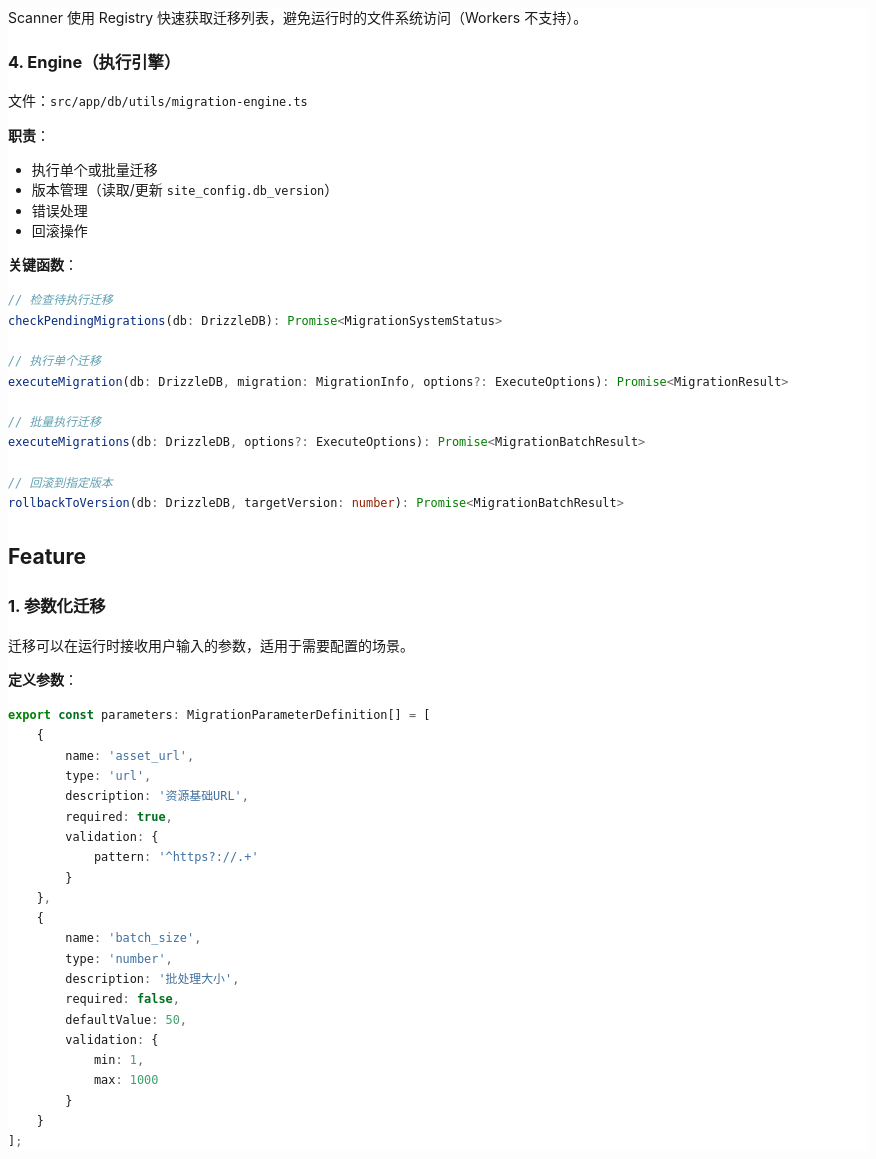 Scanner 使用 Registry 快速获取迁移列表，避免运行时的文件系统访问（Workers 不支持）。

### 4. Engine（执行引擎）

文件：`src/app/db/utils/migration-engine.ts`

**职责**：
- 执行单个或批量迁移
- 版本管理（读取/更新 `site_config.db_version`）
- 错误处理
- 回滚操作

**关键函数**：

```typescript
// 检查待执行迁移
checkPendingMigrations(db: DrizzleDB): Promise<MigrationSystemStatus>

// 执行单个迁移
executeMigration(db: DrizzleDB, migration: MigrationInfo, options?: ExecuteOptions): Promise<MigrationResult>

// 批量执行迁移
executeMigrations(db: DrizzleDB, options?: ExecuteOptions): Promise<MigrationBatchResult>

// 回滚到指定版本
rollbackToVersion(db: DrizzleDB, targetVersion: number): Promise<MigrationBatchResult>
```

## Feature

### 1. 参数化迁移

迁移可以在运行时接收用户输入的参数，适用于需要配置的场景。

**定义参数**：

```typescript
export const parameters: MigrationParameterDefinition[] = [
    {
        name: 'asset_url',
        type: 'url',
        description: '资源基础URL',
        required: true,
        validation: {
            pattern: '^https?://.+'
        }
    },
    {
        name: 'batch_size',
        type: 'number',
        description: '批处理大小',
        required: false,
        defaultValue: 50,
        validation: {
            min: 1,
            max: 1000
        }
    }
];
```
